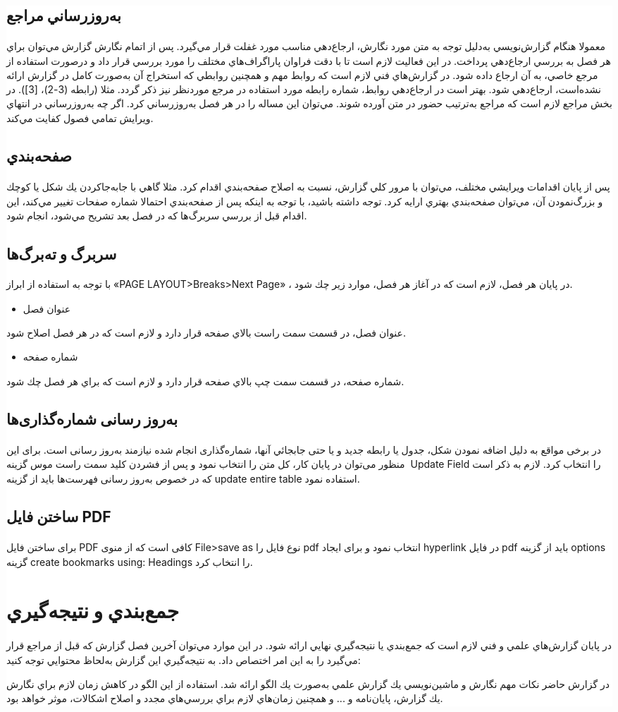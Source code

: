 ## به‌روز‌رساني مراجع

معمولا هنگام گزارش‌نويسي به‌دليل توجه به متن مورد نگارش، ارجاع‌دهي مناسب مورد غفلت قرار مي‌گيرد. پس از اتمام نگارش گزارش مي‌توان براي هر فصل به بررسي ارجاع‌دهي پرداخت. در اين فعاليت لازم است تا با دقت فراوان پاراگراف‌هاي مختلف را مورد بررسي قرار داد و درصورت استفاده از مرجع خاصي، به آن ارجاع داده شود. در گزارش‌هاي فني لازم است كه روابط مهم و همچنين روابطي كه استخراج آن به‌صورت كامل در گزارش ارائه نشده‌است، ارجاع‌دهي شود. بهتر است در ارجاع‌دهي روابط، شماره رابطه مورد استفاده در مرجع موردنظر نيز ذكر گردد. مثلا (رابطه (3-2)، [3]). در بخش مراجع لازم است كه مراجع به‌ترتيب حضور در متن آورده شوند. مي‌توان اين مساله را در هر فصل به‌روز‌رساني كرد. اگر چه به‌روز‌رساني در انتهاي ويرايش تمامي فصول كفايت مي‌كند.

## صفحه‌بندي

پس از پايان اقدامات ويرايشي مختلف، مي‌توان با مرور كلي گزارش، نسبت به اصلاح صفحه‌بندي اقدام كرد. مثلا گاهي با جابه‌جاكردن يك شكل يا كوچك و بزرگ‌نمودن آن، مي‌توان صفحه‌بندي بهتري ارايه كرد. توجه داشته باشيد، با توجه به اينكه پس از صفحه‌بندي احتمالا شماره صفحات تغيير مي‌كند، اين اقدام قبل از بررسي سربرگ‌ها كه در فصل بعد تشريح مي‌شود، انجام شود.

## سربرگ و ته‌برگ‌ها

با توجه به استفاده از ابراز «PAGE LAYOUT>Breaks>Next Page» ، در پايان هر فصل، لازم است كه در آغاز هر فصل، موارد زير چك شود.

* عنوان فصل

عنوان فصل، در قسمت سمت راست بالاي صفحه قرار دارد و لازم است كه در هر فصل اصلاح شود.

* شماره صفحه

شماره صفحه، در قسمت سمت چپ بالاي صفحه قرار دارد و لازم است كه براي هر فصل چك شود.

## به‌روز رسانی شماره‌گذاری‌ها

در برخی مواقع به دلیل اضافه نمودن شکل، جدول یا رابطه جدید و یا حتی جابجائي آنها، شماره‌گذاری انجام شده نیازمند به‌روز رسانی است. برای این منظور می‌توان در پایان کار، کل متن را انتخاب نمود و پس از فشردن کلید سمت راست موس گزینه ‌ Update Field را انتخاب کرد. لازم به ذکر است که در خصوص به‌روز رسانی فهرست‌ها باید از گزینه update entire table استفاده نمود.

## ساختن فایل PDF

برای ساختن فایل PDF کافی است که از منوی File>save as نوع فایل را pdf انتخاب نمود و برای ایجاد hyperlink در فایل pdf باید از گزینه options گزینه create bookmarks using: Headings را انتخاب کرد.

# جمع‌بندي و نتيجه‌گيري

در پايان گزارش‌هاي علمي و فني لازم است كه جمع‌بندي يا نتيجه‌گيري نهايي ارائه شود. در اين موارد مي‌توان آخرين فصل گزارش كه قبل از مراجع قرار مي‌گيرد را به اين امر اختصاص داد. به نتيجه‌گيري اين گزارش به‌لحاظ محتوايي توجه كنيد:

در گزارش حاضر نكات مهم نگارش و ماشين‌نويسي يك گزارش علمي به‌صورت يك الگو ارائه شد. استفاده از اين الگو در كاهش زمان لازم براي نگارش يك گزارش، پايان‌نامه و ... و همچنين زمان‌هاي لازم براي بررسي‌هاي مجدد و اصلاح اشكالات، موثر خواهد بود.
